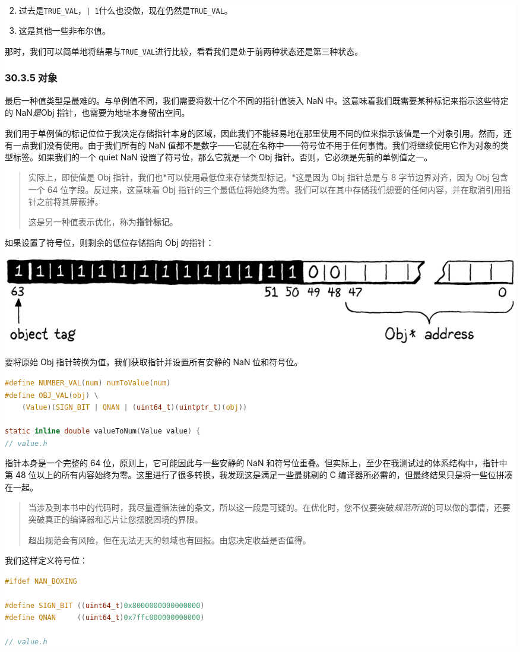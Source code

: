 2. 过去是`TRUE_VAL`，`| 1`什么也没做，现在仍然是`TRUE_VAL`。

3. 这是其他一些非布尔值。

那时，我们可以简单地将结果与`TRUE_VAL`进行比较，看看我们是处于前两种状态还是第三种状态。

### 30.3.5 对象

最后一种值类型是最难的。与单例值不同，我们需要将数十亿个不同的指针值装入 NaN 中。这意味着我们既需要某种标记来指示这些特定的 NaN*是*Obj 指针，也需要为地址本身留出空间。

我们用于单例值的标记位位于我决定存储指针本身的区域，因此我们不能轻易地在那里使用不同的位来指示该值是一个对象引用。然而，还有一点我们没有使用。由于我们所有的 NaN 值都不是数字——它就在名称中——符号位不用于任何事情。我们将继续使用它作为对象的类型标签。如果我们的一个 quiet NaN 设置了符号位，那么它就是一个 Obj 指针。否则，它必须是先前的单例值之一。

> 实际上，即使值是 Obj 指针，我们也*可以使用最低位来存储类型标记。*这是因为 Obj 指针总是与 8 字节边界对齐，因为 Obj 包含一个 64 位字段。反过来，这意味着 Obj 指针的三个最低位将始终为零。我们可以在其中存储我们想要的任何内容，并在取消引用指针之前将其屏蔽掉。
> 
> 这是另一种值表示优化，称为**指针标记**。

如果设置了符号位，则剩余的低位存储指向 Obj 的指针：

![](./assets/43601b65bd0104665166ef74d74db8406cae9ea6.png)

要将原始 Obj 指针转换为值，我们获取指针并设置所有安静的 NaN 位和符号位。

```c
#define NUMBER_VAL(num) numToValue(num)
#define OBJ_VAL(obj) \
    (Value)(SIGN_BIT | QNAN | (uint64_t)(uintptr_t)(obj))

static inline double valueToNum(Value value) {
// value.h
```

指针本身是一个完整的 64 位，原则上，它可能因此与一些安静的 NaN 和符号位重叠。但实际上，至少在我测试过的体系结构中，指针中第 48 位以上的所有内容始终为零。这里进行了很多转换，我发现这是满足一些最挑剔的 C 编译器所必需的，但最终结果只是将一些位拼凑在一起。

> 当涉及到本书中的代码时，我尽量遵循法律的条文，所以这一段是可疑的。在优化时，您不仅要突破*规范所说*的可以做的事情，还要突破真正的编译器和芯片让您摆脱困境的界限。
> 
> 超出规范会有风险，但在无法无天的领域也有回报。由您决定收益是否值得。

我们这样定义符号位：

```c
#ifdef NAN_BOXING

#define SIGN_BIT ((uint64_t)0x8000000000000000)
#define QNAN     ((uint64_t)0x7ffc000000000000)

// value.h
```
